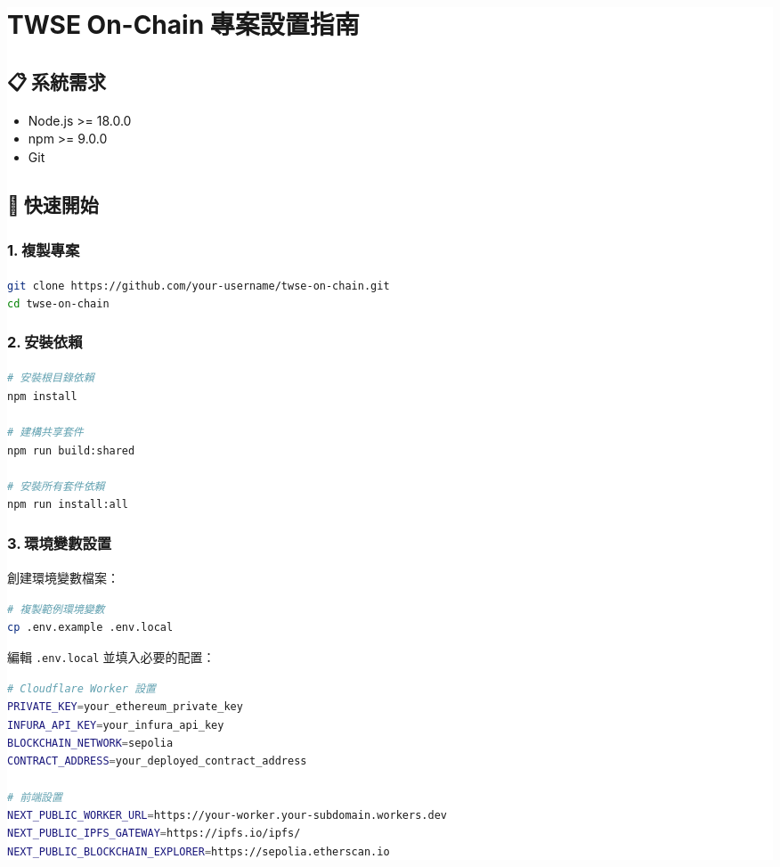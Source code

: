 # TWSE On-Chain 專案設置指南

## 📋 系統需求

- Node.js >= 18.0.0
- npm >= 9.0.0
- Git

## 🚀 快速開始

### 1. 複製專案

```bash
git clone https://github.com/your-username/twse-on-chain.git
cd twse-on-chain
```

### 2. 安裝依賴

```bash
# 安裝根目錄依賴
npm install

# 建構共享套件
npm run build:shared

# 安裝所有套件依賴
npm run install:all
```

### 3. 環境變數設置

創建環境變數檔案：

```bash
# 複製範例環境變數
cp .env.example .env.local
```

編輯 `.env.local` 並填入必要的配置：

```bash
# Cloudflare Worker 設置
PRIVATE_KEY=your_ethereum_private_key
INFURA_API_KEY=your_infura_api_key
BLOCKCHAIN_NETWORK=sepolia
CONTRACT_ADDRESS=your_deployed_contract_address

# 前端設置
NEXT_PUBLIC_WORKER_URL=https://your-worker.your-subdomain.workers.dev
NEXT_PUBLIC_IPFS_GATEWAY=https://ipfs.io/ipfs/
NEXT_PUBLIC_BLOCKCHAIN_EXPLORER=https://sepolia.etherscan.io
```

